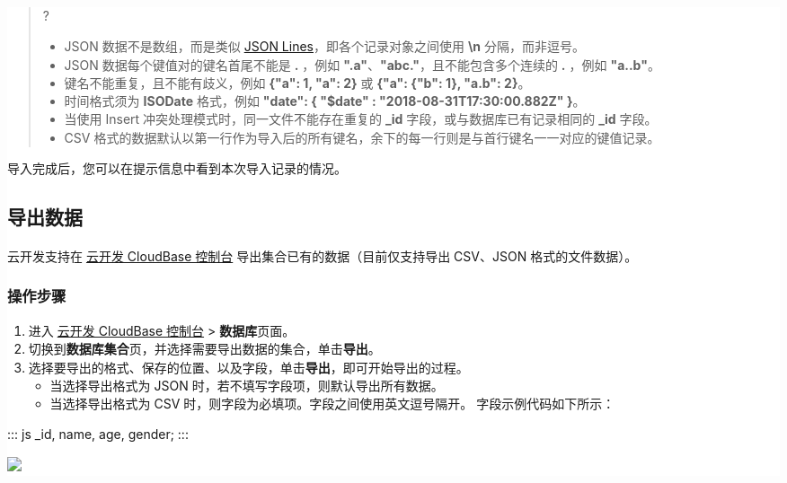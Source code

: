 
>? 
>- JSON 数据不是数组，而是类似 [JSON Lines](http://jsonlines.org/examples/)，即各个记录对象之间使用 **\n** 分隔，而非逗号。
> - JSON 数据每个键值对的键名首尾不能是 **.** ，例如 **".a"**、**"abc."**，且不能包含多个连续的 **.** ，例如 **"a..b"**。
> - 键名不能重复，且不能有歧义，例如 **{"a": 1, "a": 2}** 或 **{"a": {"b": 1}, "a.b": 2}**。
> - 时间格式须为 **ISODate** 格式，例如 **"date": { "\$date" : "2018-08-31T17:30:00.882Z" }**。
> - 当使用 Insert 冲突处理模式时，同一文件不能存在重复的 **\_id** 字段，或与数据库已有记录相同的 **\_id** 字段。
> - CSV 格式的数据默认以第一行作为导入后的所有键名，余下的每一行则是与首行键名一一对应的键值记录。
> 

导入完成后，您可以在提示信息中看到本次导入记录的情况。

## 导出数据

云开发支持在 [云开发 CloudBase 控制台](https://console.cloud.tencent.com/tcb) 导出集合已有的数据（目前仅支持导出 CSV、JSON 格式的文件数据）。

### 操作步骤

1. 进入 [云开发 CloudBase 控制台](https://console.cloud.tencent.com/tcb) > **数据库**页面。
2. 切换到**数据库集合**页，并选择需要导出数据的集合，单击**导出**。
3. 选择要导出的格式、保存的位置、以及字段，单击**导出**，即可开始导出的过程。
	- 当选择导出格式为 JSON 时，若不填写字段项，则默认导出所有数据。
	- 当选择导出格式为 CSV 时，则字段为必填项。字段之间使用英文逗号隔开。
		字段示例代码如下所示：
<dx-codeblock>
:::  js
		_id, name, age, gender;
:::
</dx-codeblock>

![](https://qcloudimg.tencent-cloud.cn/raw/37ab56f5559baae450acc65d7bc70e54.jpg)
